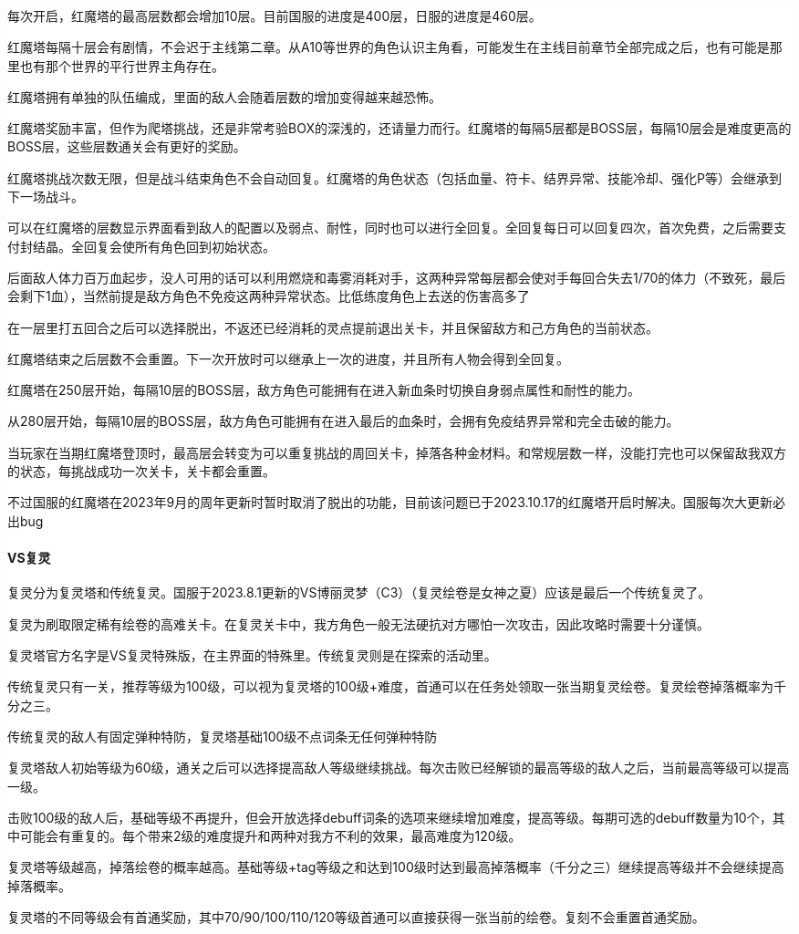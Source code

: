   
每次开启，红魔塔的最高层数都会增加10层。目前国服的进度是400层，日服的进度是460层。
  
  
红魔塔每隔十层会有剧情，不会迟于主线第二章。从A10等世界的角色认识主角看，可能发生在主线目前章节全部完成之后，也有可能是那里也有那个世界的平行世界主角存在。
  
  
红魔塔拥有单独的队伍编成，里面的敌人会随着层数的增加变得越来越恐怖。
  
  
红魔塔奖励丰富，但作为爬塔挑战，还是非常考验BOX的深浅的，还请量力而行。红魔塔的每隔5层都是BOSS层，每隔10层会是难度更高的BOSS层，这些层数通关会有更好的奖励。
  
  
红魔塔挑战次数无限，但是战斗结束角色不会自动回复。红魔塔的角色状态（包括血量、符卡、结界异常、技能冷却、强化P等）会继承到下一场战斗。
  
  
可以在红魔塔的层数显示界面看到敌人的配置以及弱点、耐性，同时也可以进行全回复。全回复每日可以回复四次，首次免费，之后需要支付封结晶。全回复会使所有角色回到初始状态。
  
  
后面敌人体力百万血起步，没人可用的话可以利用燃烧和毒雾消耗对手，这两种异常每层都会使对手每回合失去1/70的体力（不致死，最后会剩下1血），当然前提是敌方角色不免疫这两种异常状态。比低练度角色上去送的伤害高多了
  
  
在一层里打五回合之后可以选择脱出，不返还已经消耗的灵点提前退出关卡，并且保留敌方和己方角色的当前状态。
  
  
红魔塔结束之后层数不会重置。下一次开放时可以继承上一次的进度，并且所有人物会得到全回复。
  
  
红魔塔在250层开始，每隔10层的BOSS层，敌方角色可能拥有在进入新血条时切换自身弱点属性和耐性的能力。
  
  
从280层开始，每隔10层的BOSS层，敌方角色可能拥有在进入最后的血条时，会拥有免疫结界异常和完全击破的能力。
  
  
当玩家在当期红魔塔登顶时，最高层会转变为可以重复挑战的周回关卡，掉落各种金材料。和常规层数一样，没能打完也可以保留敌我双方的状态，每挑战成功一次关卡，关卡都会重置。
  
  
不过国服的红魔塔在2023年9月的周年更新时暂时取消了脱出的功能，目前该问题已于2023.10.17的红魔塔开启时解决。国服每次大更新必出bug
  

#### VS复灵
  
复灵分为复灵塔和传统复灵。国服于2023.8.1更新的VS博丽灵梦（C3）（复灵绘卷是女神之夏）应该是最后一个传统复灵了。
  
  
复灵为刷取限定稀有绘卷的高难关卡。在复灵关卡中，我方角色一般无法硬抗对方哪怕一次攻击，因此攻略时需要十分谨慎。
  
  
复灵塔官方名字是VS复灵特殊版，在主界面的特殊里。传统复灵则是在探索的活动里。
  
  
传统复灵只有一关，推荐等级为100级，可以视为复灵塔的100级+难度，首通可以在任务处领取一张当期复灵绘卷。复灵绘卷掉落概率为千分之三。
  
  
传统复灵的敌人有固定弹种特防，复灵塔基础100级不点词条无任何弹种特防
  
  
复灵塔敌人初始等级为60级，通关之后可以选择提高敌人等级继续挑战。每次击败已经解锁的最高等级的敌人之后，当前最高等级可以提高一级。
  
  
击败100级的敌人后，基础等级不再提升，但会开放选择debuff词条的选项来继续增加难度，提高等级。每期可选的debuff数量为10个，其中可能会有重复的。每个带来2级的难度提升和两种对我方不利的效果，最高难度为120级。
  
  
复灵塔等级越高，掉落绘卷的概率越高。基础等级+tag等级之和达到100级时达到最高掉落概率（千分之三）继续提高等级并不会继续提高掉落概率。
  
  
复灵塔的不同等级会有首通奖励，其中70/90/100/110/120等级首通可以直接获得一张当前的绘卷。复刻不会重置首通奖励。
  
  
